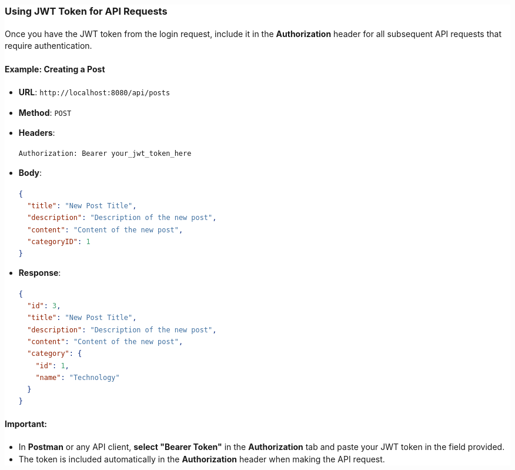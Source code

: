 
### Using JWT Token for API Requests

Once you have the JWT token from the login request, include it in the **Authorization** header for all subsequent API requests that require authentication.

#### Example: Creating a Post

- **URL**: `http://localhost:8080/api/posts`
- **Method**: `POST`
- **Headers**:

    ```http
    Authorization: Bearer your_jwt_token_here
    ```

- **Body**:

    ```json
    {
      "title": "New Post Title",
      "description": "Description of the new post",
      "content": "Content of the new post",
      "categoryID": 1
    }
    ```

- **Response**:

    ```json
    {
      "id": 3,
      "title": "New Post Title",
      "description": "Description of the new post",
      "content": "Content of the new post",
      "category": {
        "id": 1,
        "name": "Technology"
      }
    }
    ```

#### Important:

- In **Postman** or any API client, **select "Bearer Token"** in the **Authorization** tab and paste your JWT token in the field provided.
- The token is included automatically in the **Authorization** header when making the API request.


